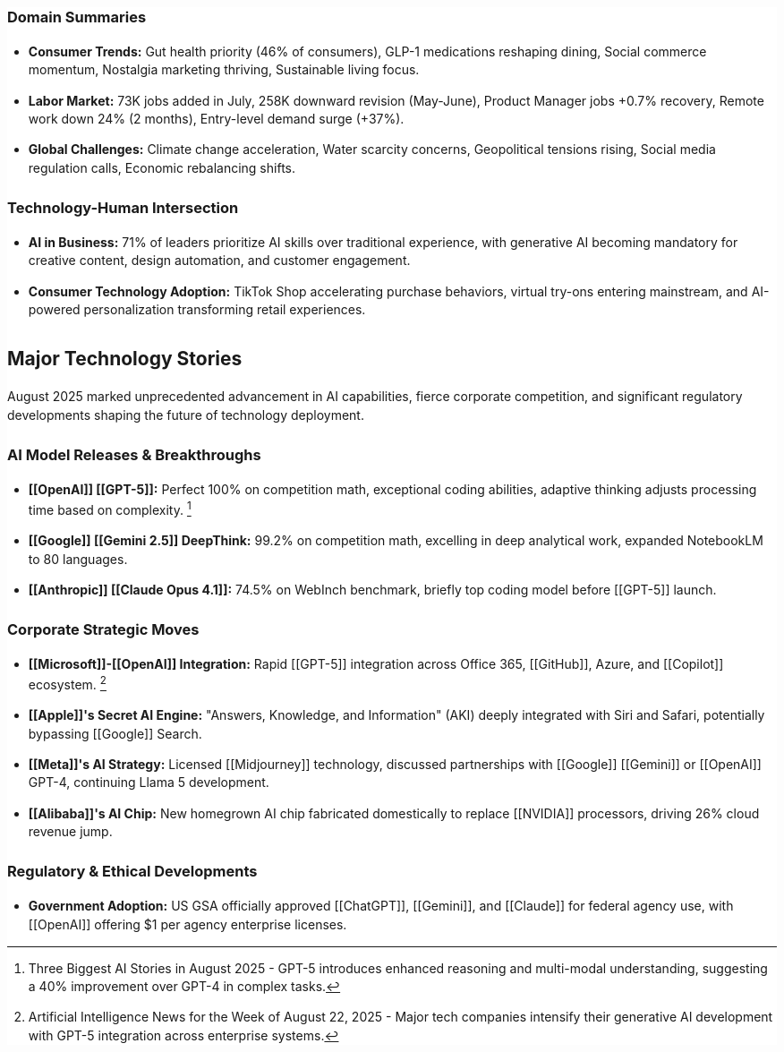 ### Domain Summaries

- **Consumer Trends:** Gut health priority (46% of consumers), GLP-1 medications reshaping dining, Social commerce momentum, Nostalgia marketing thriving, Sustainable living focus.
    
- **Labor Market:** 73K jobs added in July, 258K downward revision (May-June), Product Manager jobs +0.7% recovery, Remote work down 24% (2 months), Entry-level demand surge (+37%).
    
- **Global Challenges:** Climate change acceleration, Water scarcity concerns, Geopolitical tensions rising, Social media regulation calls, Economic rebalancing shifts.
    

### Technology-Human Intersection

- **AI in Business:** 71% of leaders prioritize AI skills over traditional experience, with generative AI becoming mandatory for creative content, design automation, and customer engagement.
    
- **Consumer Technology Adoption:** TikTok Shop accelerating purchase behaviors, virtual try-ons entering mainstream, and AI-powered personalization transforming retail experiences.
    

## Major Technology Stories

August 2025 marked unprecedented advancement in AI capabilities, fierce corporate competition, and significant regulatory developments shaping the future of technology deployment.

### AI Model Releases & Breakthroughs

- **[[OpenAI]] [[GPT-5]]:** Perfect 100% on competition math, exceptional coding abilities, adaptive thinking adjusts processing time based on complexity. [^4]
    
- **[[Google]] [[Gemini 2.5]] DeepThink:** 99.2% on competition math, excelling in deep analytical work, expanded NotebookLM to 80 languages.
    
- **[[Anthropic]] [[Claude Opus 4.1]]:** 74.5% on WebInch benchmark, briefly top coding model before [[GPT-5]] launch.
    

### Corporate Strategic Moves

- **[[Microsoft]]-[[OpenAI]] Integration:** Rapid [[GPT-5]] integration across Office 365, [[GitHub]], Azure, and [[Copilot]] ecosystem. [^5]
    
- **[[Apple]]'s Secret AI Engine:** "Answers, Knowledge, and Information" (AKI) deeply integrated with Siri and Safari, potentially bypassing [[Google]] Search.
    
- **[[Meta]]'s AI Strategy:** Licensed [[Midjourney]] technology, discussed partnerships with [[Google]] [[Gemini]] or [[OpenAI]] GPT-4, continuing Llama 5 development.
    
- **[[Alibaba]]'s AI Chip:** New homegrown AI chip fabricated domestically to replace [[NVIDIA]] processors, driving 26% cloud revenue jump.
    

### Regulatory & Ethical Developments

- **Government Adoption:** US GSA officially approved [[ChatGPT]], [[Gemini]], and [[Claude]] for federal agency use, with [[OpenAI]] offering $1 per agency enterprise licenses.
    

[^1]: Infrastructure Summit 2025 - Critical infrastructure developments, regional growth, strategic investments hosted by The City of Irving and the North Texas Commission.
[^2]: NADBank Summit 2025 - Investing in Infrastructure: The Catalyst for a Prosperous U.S.-Mexico Border Region.
[^3]: SecureWorld Critical Infrastructure Virtual Conference - Cybersecurity of critical infrastructure, IT/OT boundary security, behavioral profiling, OT cybersecurity programs.
[^4]: Three Biggest AI Stories in August 2025 - GPT-5 introduces enhanced reasoning and multi-modal understanding, suggesting a 40% improvement over GPT-4 in complex tasks.
[^5]: Artificial Intelligence News for the Week of August 22, 2025 - Major tech companies intensify their generative AI development with GPT-5 integration across enterprise systems.
[^6]: What's Going On in Tech Right Now? (August 2025) - Quantum computing breakthroughs are transforming industries such as drug discovery, cryptography, materials science, and financial forecasting.
[^7]: Economic & Market Perspective: August 2025 - Financial markets experienced continued upward momentum, reaching new all-time highs despite underlying volatility.
[^8]: Quantum Revolution Accelerates: August 2025 Breakthroughs - IBM and AMD announced a landmark partnership to co-develop quantum-centric supercomputing architectures.
[^9]: Biotech, Pharma, and Health Breakthroughs August 2025 - Significant developments in drug approvals, AI-driven drug discovery, and novel medical technologies.
[^10]: Parliamentary Q&A: SSLV Launch Complex at Kulasekarapattinam - Land acquisition largely completed, site development works finalized, construction of technical facilities commenced.